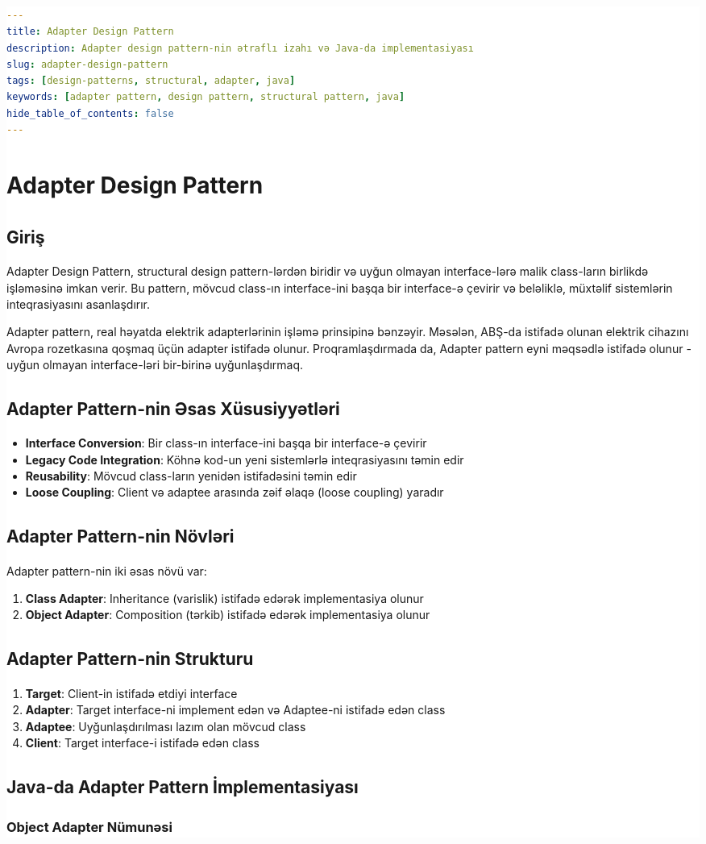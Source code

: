```yaml
---
title: Adapter Design Pattern
description: Adapter design pattern-nin ətraflı izahı və Java-da implementasiyası
slug: adapter-design-pattern
tags: [design-patterns, structural, adapter, java]
keywords: [adapter pattern, design pattern, structural pattern, java]
hide_table_of_contents: false
---
```


# Adapter Design Pattern

## Giriş

Adapter Design Pattern, structural design pattern-lərdən biridir və uyğun olmayan interface-lərə malik class-ların birlikdə işləməsinə imkan verir. Bu pattern, mövcud class-ın interface-ini başqa bir interface-ə çevirir və beləliklə, müxtəlif sistemlərin inteqrasiyasını asanlaşdırır.

Adapter pattern, real həyatda elektrik adapterlərinin işləmə prinsipinə bənzəyir. Məsələn, ABŞ-da istifadə olunan elektrik cihazını Avropa rozetkasına qoşmaq üçün adapter istifadə olunur. Proqramlaşdırmada da, Adapter pattern eyni məqsədlə istifadə olunur - uyğun olmayan interface-ləri bir-birinə uyğunlaşdırmaq.

## Adapter Pattern-nin Əsas Xüsusiyyətləri

- **Interface Conversion**: Bir class-ın interface-ini başqa bir interface-ə çevirir
- **Legacy Code Integration**: Köhnə kod-un yeni sistemlərlə inteqrasiyasını təmin edir
- **Reusability**: Mövcud class-ların yenidən istifadəsini təmin edir
- **Loose Coupling**: Client və adaptee arasında zəif əlaqə (loose coupling) yaradır

## Adapter Pattern-nin Növləri

Adapter pattern-nin iki əsas növü var:

1. **Class Adapter**: Inheritance (varislik) istifadə edərək implementasiya olunur
2. **Object Adapter**: Composition (tərkib) istifadə edərək implementasiya olunur

## Adapter Pattern-nin Strukturu

1. **Target**: Client-in istifadə etdiyi interface
2. **Adapter**: Target interface-ni implement edən və Adaptee-ni istifadə edən class
3. **Adaptee**: Uyğunlaşdırılması lazım olan mövcud class
4. **Client**: Target interface-i istifadə edən class

## Java-da Adapter Pattern İmplementasiyası

### Object Adapter Nümunəsi
